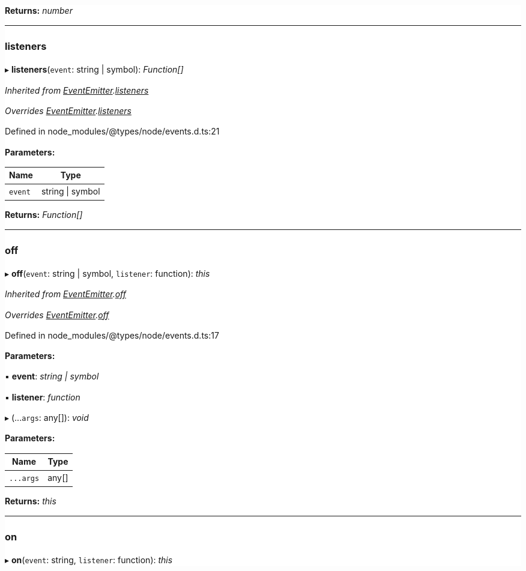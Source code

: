 **Returns:** *number*

___

###  listeners

▸ **listeners**(`event`: string | symbol): *Function[]*

*Inherited from [EventEmitter](_node_modules__types_node_events_d_._events_.internal.eventemitter.md).[listeners](_node_modules__types_node_events_d_._events_.internal.eventemitter.md#listeners)*

*Overrides [EventEmitter](_node_modules__types_node_globals_d_.nodejs.eventemitter.md).[listeners](_node_modules__types_node_globals_d_.nodejs.eventemitter.md#listeners)*

Defined in node_modules/@types/node/events.d.ts:21

**Parameters:**

Name | Type |
------ | ------ |
`event` | string &#124; symbol |

**Returns:** *Function[]*

___

###  off

▸ **off**(`event`: string | symbol, `listener`: function): *this*

*Inherited from [EventEmitter](_node_modules__types_node_events_d_._events_.internal.eventemitter.md).[off](_node_modules__types_node_events_d_._events_.internal.eventemitter.md#off)*

*Overrides [EventEmitter](_node_modules__types_node_globals_d_.nodejs.eventemitter.md).[off](_node_modules__types_node_globals_d_.nodejs.eventemitter.md#off)*

Defined in node_modules/@types/node/events.d.ts:17

**Parameters:**

▪ **event**: *string | symbol*

▪ **listener**: *function*

▸ (...`args`: any[]): *void*

**Parameters:**

Name | Type |
------ | ------ |
`...args` | any[] |

**Returns:** *this*

___

###  on

▸ **on**(`event`: string, `listener`: function): *this*
